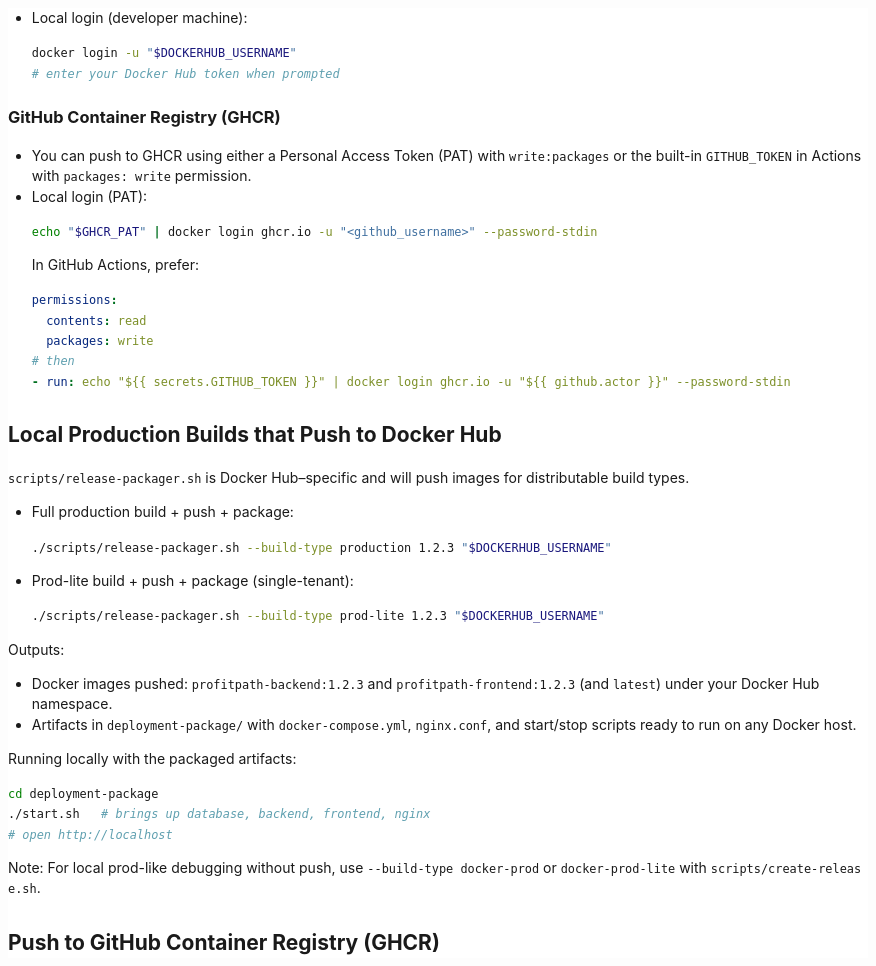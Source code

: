 - Local login (developer machine):
  ```bash
  docker login -u "$DOCKERHUB_USERNAME"
  # enter your Docker Hub token when prompted
  ```

### GitHub Container Registry (GHCR)

- You can push to GHCR using either a Personal Access Token (PAT) with `write:packages` or the built-in `GITHUB_TOKEN` in Actions with `packages: write` permission.
- Local login (PAT):
  ```bash
  echo "$GHCR_PAT" | docker login ghcr.io -u "<github_username>" --password-stdin
  ```
  In GitHub Actions, prefer:
  ```yaml
  permissions:
    contents: read
    packages: write
  # then
  - run: echo "${{ secrets.GITHUB_TOKEN }}" | docker login ghcr.io -u "${{ github.actor }}" --password-stdin
  ```

## Local Production Builds that Push to Docker Hub

`scripts/release-packager.sh` is Docker Hub–specific and will push images for distributable build types.

- Full production build + push + package:
  ```bash
  ./scripts/release-packager.sh --build-type production 1.2.3 "$DOCKERHUB_USERNAME"
  ```

- Prod-lite build + push + package (single-tenant):
  ```bash
  ./scripts/release-packager.sh --build-type prod-lite 1.2.3 "$DOCKERHUB_USERNAME"
  ```

Outputs:
- Docker images pushed: `profitpath-backend:1.2.3` and `profitpath-frontend:1.2.3` (and `latest`) under your Docker Hub namespace.
- Artifacts in `deployment-package/` with `docker-compose.yml`, `nginx.conf`, and start/stop scripts ready to run on any Docker host.

Running locally with the packaged artifacts:
```bash
cd deployment-package
./start.sh   # brings up database, backend, frontend, nginx
# open http://localhost
```

Note: For local prod-like debugging without push, use `--build-type docker-prod` or `docker-prod-lite` with `scripts/create-release.sh`.

## Push to GitHub Container Registry (GHCR)
